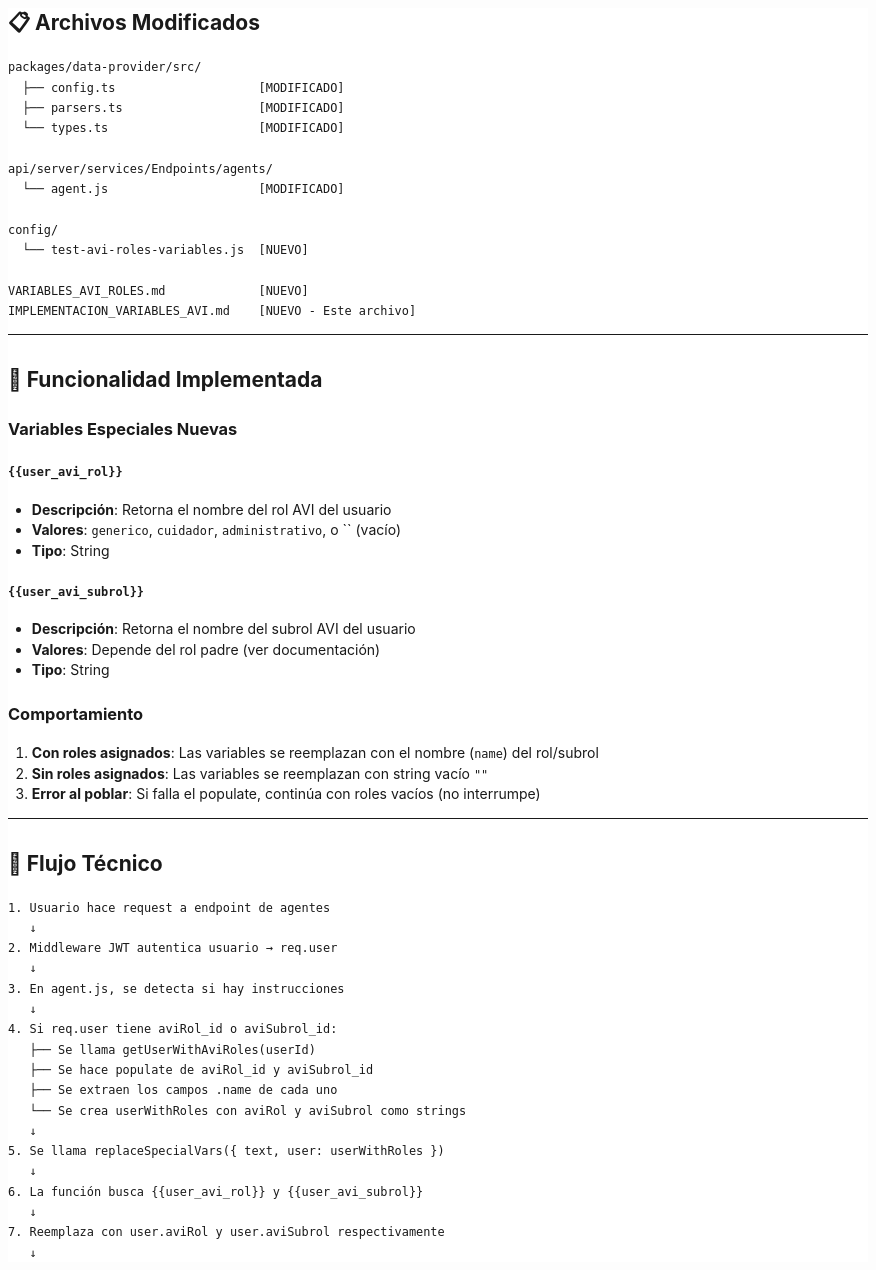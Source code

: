 
## 📋 Archivos Modificados

```
packages/data-provider/src/
  ├── config.ts                    [MODIFICADO]
  ├── parsers.ts                   [MODIFICADO]
  └── types.ts                     [MODIFICADO]

api/server/services/Endpoints/agents/
  └── agent.js                     [MODIFICADO]

config/
  └── test-avi-roles-variables.js  [NUEVO]

VARIABLES_AVI_ROLES.md             [NUEVO]
IMPLEMENTACION_VARIABLES_AVI.md    [NUEVO - Este archivo]
```

---

## 🎯 Funcionalidad Implementada

### Variables Especiales Nuevas

#### `{{user_avi_rol}}`
- **Descripción**: Retorna el nombre del rol AVI del usuario
- **Valores**: `generico`, `cuidador`, `administrativo`, o `` (vacío)
- **Tipo**: String

#### `{{user_avi_subrol}}`
- **Descripción**: Retorna el nombre del subrol AVI del usuario
- **Valores**: Depende del rol padre (ver documentación)
- **Tipo**: String

### Comportamiento

1. **Con roles asignados**: Las variables se reemplazan con el nombre (`name`) del rol/subrol
2. **Sin roles asignados**: Las variables se reemplazan con string vacío `""`
3. **Error al poblar**: Si falla el populate, continúa con roles vacíos (no interrumpe)

---

## 🔧 Flujo Técnico

```
1. Usuario hace request a endpoint de agentes
   ↓
2. Middleware JWT autentica usuario → req.user
   ↓
3. En agent.js, se detecta si hay instrucciones
   ↓
4. Si req.user tiene aviRol_id o aviSubrol_id:
   ├── Se llama getUserWithAviRoles(userId)
   ├── Se hace populate de aviRol_id y aviSubrol_id
   ├── Se extraen los campos .name de cada uno
   └── Se crea userWithRoles con aviRol y aviSubrol como strings
   ↓
5. Se llama replaceSpecialVars({ text, user: userWithRoles })
   ↓
6. La función busca {{user_avi_rol}} y {{user_avi_subrol}}
   ↓
7. Reemplaza con user.aviRol y user.aviSubrol respectivamente
   ↓
```